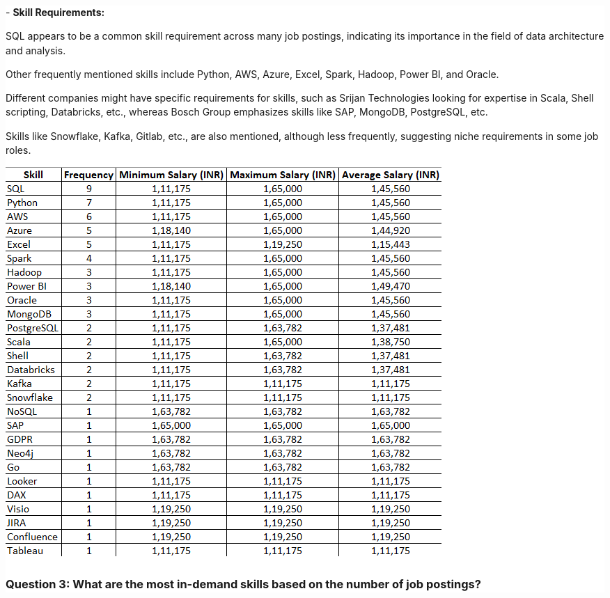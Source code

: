 

- **Skill Requirements:**



SQL appears to be a common skill requirement across many job postings, indicating its importance in the field of data architecture and analysis.    

Other frequently mentioned skills include Python, AWS, Azure, Excel, Spark, Hadoop, Power BI, and Oracle.   

Different companies might have specific requirements for skills, such as Srijan Technologies looking for expertise in Scala, Shell scripting, Databricks, etc., whereas Bosch Group emphasizes skills like SAP, MongoDB, PostgreSQL, etc.   

Skills like Snowflake, Kafka, Gitlab, etc., are also mentioned, although less frequently, suggesting niche requirements in some job roles. 



![alt text](/assets/image2.png)



### **Question 3:** What are the most in-demand skills based on the number of job postings?

